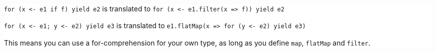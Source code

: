 <p><code>for (x &lt;- e1 if f) yield e2</code> is translated to <code>for (x &lt;- e1.filter(x =&gt; f)) yield e2</code></p>

<p><code>for (x &lt;- e1; y &lt;- e2) yield e3</code> is translated to <code>e1.flatMap(x =&gt; for (y &lt;- e2) yield e3)</code></p>

<p>This means you can use a for-comprehension for your own type, as long
as you define <code>map</code>, <code>flatMap</code> and <code>filter</code>.</p>

